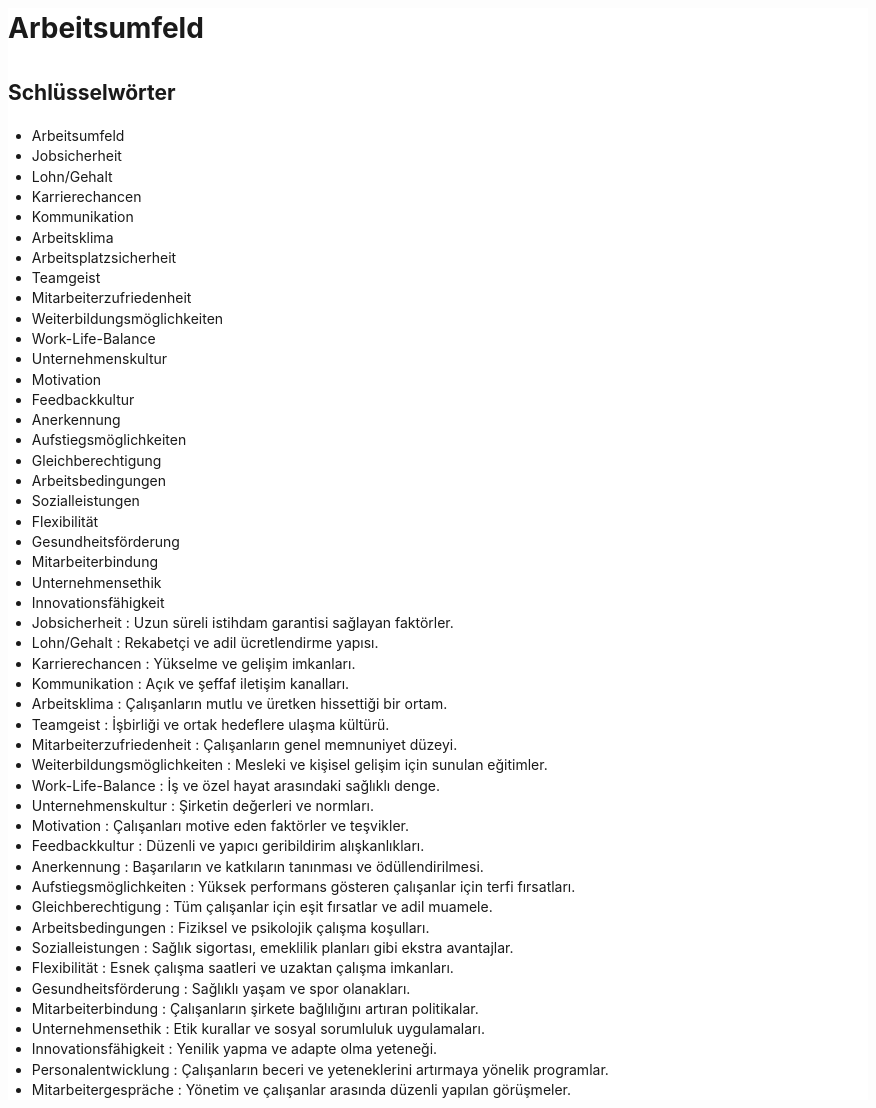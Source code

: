 
# Arbeitsumfeld

## Schlüsselwörter

- Arbeitsumfeld 
- Jobsicherheit 
- Lohn/Gehalt 
- Karrierechancen 
- Kommunikation 
- Arbeitsklima 
- Arbeitsplatzsicherheit 
- Teamgeist 
- Mitarbeiterzufriedenheit 
- Weiterbildungsmöglichkeiten 
- Work-Life-Balance 
- Unternehmenskultur 
- Motivation 
- Feedbackkultur 
- Anerkennung 
- Aufstiegsmöglichkeiten 
- Gleichberechtigung 
- Arbeitsbedingungen 
- Sozialleistungen 
- Flexibilität 
- Gesundheitsförderung 
- Mitarbeiterbindung 
- Unternehmensethik 
- Innovationsfähigkeit 
- Jobsicherheit :   Uzun süreli istihdam garantisi sağlayan faktörler.
- Lohn/Gehalt :   Rekabetçi ve adil ücretlendirme yapısı.
- Karrierechancen :   Yükselme ve gelişim imkanları.
- Kommunikation :   Açık ve şeffaf iletişim kanalları.
- Arbeitsklima :   Çalışanların mutlu ve üretken hissettiği bir ortam.
- Teamgeist :   İşbirliği ve ortak hedeflere ulaşma kültürü.
- Mitarbeiterzufriedenheit :   Çalışanların genel memnuniyet düzeyi.
- Weiterbildungsmöglichkeiten :   Mesleki ve kişisel gelişim için sunulan eğitimler.
- Work-Life-Balance :   İş ve özel hayat arasındaki sağlıklı denge.
- Unternehmenskultur :   Şirketin değerleri ve normları.
- Motivation :   Çalışanları motive eden faktörler ve teşvikler.
- Feedbackkultur :   Düzenli ve yapıcı geribildirim alışkanlıkları.
- Anerkennung :   Başarıların ve katkıların tanınması ve ödüllendirilmesi.
- Aufstiegsmöglichkeiten :   Yüksek performans gösteren çalışanlar için terfi fırsatları.
- Gleichberechtigung :   Tüm çalışanlar için eşit fırsatlar ve adil muamele.
- Arbeitsbedingungen :   Fiziksel ve psikolojik çalışma koşulları.
- Sozialleistungen :   Sağlık sigortası, emeklilik planları gibi ekstra avantajlar.
- Flexibilität :   Esnek çalışma saatleri ve uzaktan çalışma imkanları.
- Gesundheitsförderung :   Sağlıklı yaşam ve spor olanakları.
- Mitarbeiterbindung :   Çalışanların şirkete bağlılığını artıran politikalar.
- Unternehmensethik :   Etik kurallar ve sosyal sorumluluk uygulamaları.
- Innovationsfähigkeit :   Yenilik yapma ve adapte olma yeteneği.
- Personalentwicklung :   Çalışanların beceri ve yeteneklerini artırmaya yönelik programlar.
- Mitarbeitergespräche :   Yönetim ve çalışanlar arasında düzenli yapılan görüşmeler.
